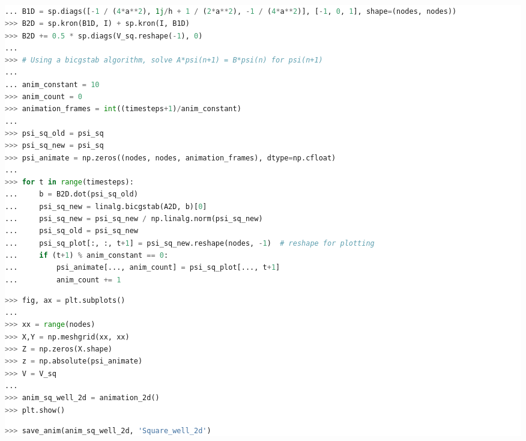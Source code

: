 ```python
... B1D = sp.diags([-1 / (4*a**2), 1j/h + 1 / (2*a**2), -1 / (4*a**2)], [-1, 0, 1], shape=(nodes, nodes))
>>> B2D = sp.kron(B1D, I) + sp.kron(I, B1D)
>>> B2D += 0.5 * sp.diags(V_sq.reshape(-1), 0)
...
>>> # Using a bicgstab algorithm, solve A*psi(n+1) = B*psi(n) for psi(n+1)
...
... anim_constant = 10
>>> anim_count = 0
>>> animation_frames = int((timesteps+1)/anim_constant)
...
>>> psi_sq_old = psi_sq
>>> psi_sq_new = psi_sq
>>> psi_animate = np.zeros((nodes, nodes, animation_frames), dtype=np.cfloat)
...
>>> for t in range(timesteps):
...     b = B2D.dot(psi_sq_old)
...     psi_sq_new = linalg.bicgstab(A2D, b)[0]
...     psi_sq_new = psi_sq_new / np.linalg.norm(psi_sq_new)
...     psi_sq_old = psi_sq_new
...     psi_sq_plot[:, :, t+1] = psi_sq_new.reshape(nodes, -1)  # reshape for plotting
...     if (t+1) % anim_constant == 0:
...         psi_animate[..., anim_count] = psi_sq_plot[..., t+1]
...         anim_count += 1
```

```python
>>> fig, ax = plt.subplots()
...
>>> xx = range(nodes)
>>> X,Y = np.meshgrid(xx, xx)
>>> Z = np.zeros(X.shape)
>>> z = np.absolute(psi_animate)
>>> V = V_sq
...
>>> anim_sq_well_2d = animation_2d()
>>> plt.show()
```

```python
>>> save_anim(anim_sq_well_2d, 'Square_well_2d')
```
